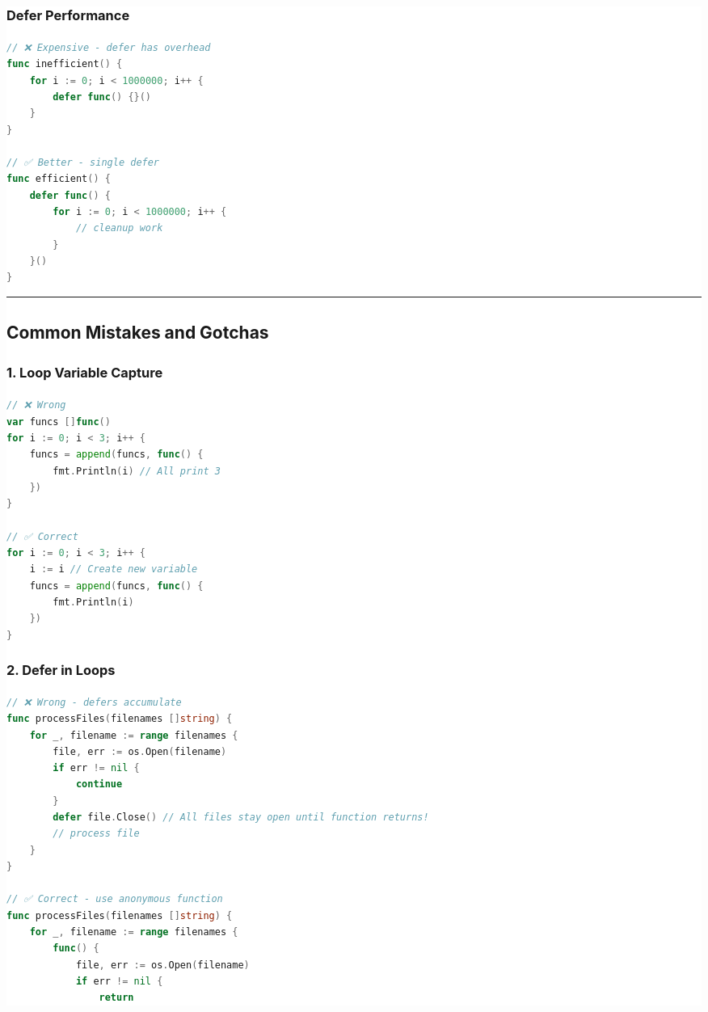 ### **Defer Performance**
```go
// ❌ Expensive - defer has overhead
func inefficient() {
    for i := 0; i < 1000000; i++ {
        defer func() {}()
    }
}

// ✅ Better - single defer
func efficient() {
    defer func() {
        for i := 0; i < 1000000; i++ {
            // cleanup work
        }
    }()
}
```

---

## **Common Mistakes and Gotchas**

### **1. Loop Variable Capture**
```go
// ❌ Wrong
var funcs []func()
for i := 0; i < 3; i++ {
    funcs = append(funcs, func() {
        fmt.Println(i) // All print 3
    })
}

// ✅ Correct
for i := 0; i < 3; i++ {
    i := i // Create new variable
    funcs = append(funcs, func() {
        fmt.Println(i)
    })
}
```

### **2. Defer in Loops**
```go
// ❌ Wrong - defers accumulate
func processFiles(filenames []string) {
    for _, filename := range filenames {
        file, err := os.Open(filename)
        if err != nil {
            continue
        }
        defer file.Close() // All files stay open until function returns!
        // process file
    }
}

// ✅ Correct - use anonymous function
func processFiles(filenames []string) {
    for _, filename := range filenames {
        func() {
            file, err := os.Open(filename)
            if err != nil {
                return
```